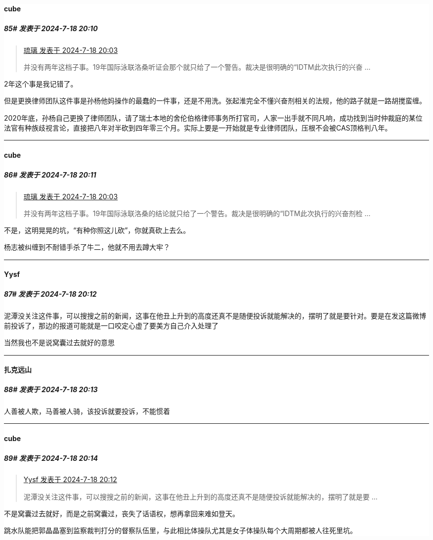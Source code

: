 ####  cube  
##### 85#       发表于 2024-7-18 20:10

<blockquote><a href="httphttps://bbs.saraba1st.com/2b/forum.php?mod=redirect&amp;goto=findpost&amp;pid=65628288&amp;ptid=2191911" target="_blank">琉璃 发表于 2024-7-18 20:03</a>

并没有两年这档子事。19年国际泳联洛桑听证会那个就只给了一个警告。裁决是很明确的“IDTM此次执行的兴奋 ...</blockquote>
2年这个事是我记错了。

但是更换律师团队这件事是孙杨他妈操作的最蠢的一件事，还是不用洗。张起淮完全不懂兴奋剂相关的法规，他的路子就是一路胡搅蛮缠。

2020年底，孙杨自己更换了律师团队，请了瑞士本地的舍伦伯格律师事务所打官司，人家一出手就不同凡响，成功找到当时仲裁庭的某位法官有种族歧视言论，直接把八年对半砍到四年零三个月。实际上要是一开始就是专业律师团队，压根不会被CAS顶格判八年。

*****

####  cube  
##### 86#       发表于 2024-7-18 20:11

<blockquote><a href="httphttps://bbs.saraba1st.com/2b/forum.php?mod=redirect&amp;goto=findpost&amp;pid=65628288&amp;ptid=2191911" target="_blank">琉璃 发表于 2024-7-18 20:03</a>

并没有两年这档子事。19年国际泳联洛桑的结论就只给了一个警告。裁决是很明确的“IDTM此次执行的兴奋剂检 ...</blockquote>
不是，这明晃晃的坑，“有种你照这儿砍”，你就真砍上去么。

杨志被纠缠到不耐错手杀了牛二，他就不用去蹲大牢？


*****

####  Yysf  
##### 87#       发表于 2024-7-18 20:12

泥潭没关注这件事，可以搜搜之前的新闻，这事在他丑上升到的高度还真不是随便投诉就能解决的，摆明了就是要针对。要是在发这篇微博前投诉了，那边的报道可能就是一口咬定心虚了要美方自己介入处理了

当然我也不是说窝囊过去就好的意思

*****

####  扎克远山  
##### 88#       发表于 2024-7-18 20:13

人善被人欺，马善被人骑，该投诉就要投诉，不能惯着

*****

####  cube  
##### 89#       发表于 2024-7-18 20:14

<blockquote><a href="httphttps://bbs.saraba1st.com/2b/forum.php?mod=redirect&amp;goto=findpost&amp;pid=65628366&amp;ptid=2191911" target="_blank">Yysf 发表于 2024-7-18 20:12</a>

泥潭没关注这件事，可以搜搜之前的新闻，这事在他丑上升到的高度还真不是随便投诉就能解决的，摆明了就是要 ...</blockquote>
不是窝囊过去就好，而是之前窝囊过，丧失了话语权，想再拿回来难如登天。

跳水队能把郭晶晶塞到监察裁判打分的督察队伍里，与此相比体操队尤其是女子体操队每个大周期都被人往死里坑。
